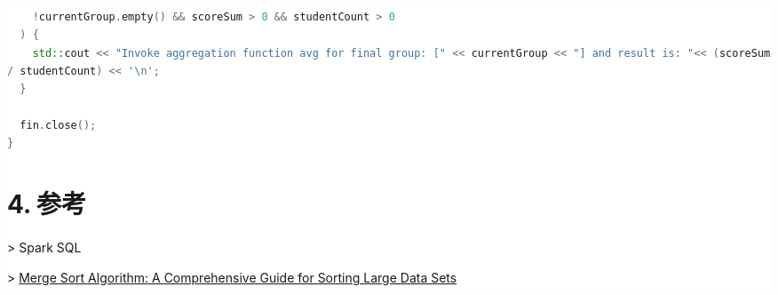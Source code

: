 ```c++
    !currentGroup.empty() && scoreSum > 0 && studentCount > 0
  ) {
    std::cout << "Invoke aggregation function avg for final group: [" << currentGroup << "] and result is: "<< (scoreSum / studentCount) << '\n';
  }

  fin.close();
}
```



# 4. 参考

\> Spark SQL 

\> [Merge Sort Algorithm: A Comprehensive Guide for Sorting Large Data Sets](https://cyberw1ng.medium.com/merge-sort-algorithm-a-comprehensive-guide-for-sorting-large-data-sets-70ad48282a3a)

